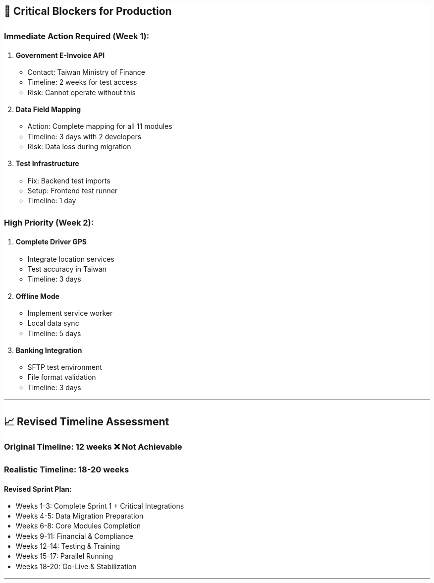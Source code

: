 ## 🚨 Critical Blockers for Production

### Immediate Action Required (Week 1):

1. **Government E-Invoice API**
   - Contact: Taiwan Ministry of Finance
   - Timeline: 2 weeks for test access
   - Risk: Cannot operate without this

2. **Data Field Mapping**
   - Action: Complete mapping for all 11 modules
   - Timeline: 3 days with 2 developers
   - Risk: Data loss during migration

3. **Test Infrastructure**
   - Fix: Backend test imports
   - Setup: Frontend test runner
   - Timeline: 1 day

### High Priority (Week 2):

1. **Complete Driver GPS**
   - Integrate location services
   - Test accuracy in Taiwan
   - Timeline: 3 days

2. **Offline Mode**
   - Implement service worker
   - Local data sync
   - Timeline: 5 days

3. **Banking Integration**
   - SFTP test environment
   - File format validation
   - Timeline: 3 days

---

## 📈 Revised Timeline Assessment

### Original Timeline: 12 weeks ❌ Not Achievable

### Realistic Timeline: 18-20 weeks

**Revised Sprint Plan:**
- Weeks 1-3: Complete Sprint 1 + Critical Integrations
- Weeks 4-5: Data Migration Preparation
- Weeks 6-8: Core Modules Completion
- Weeks 9-11: Financial & Compliance
- Weeks 12-14: Testing & Training
- Weeks 15-17: Parallel Running
- Weeks 18-20: Go-Live & Stabilization

---